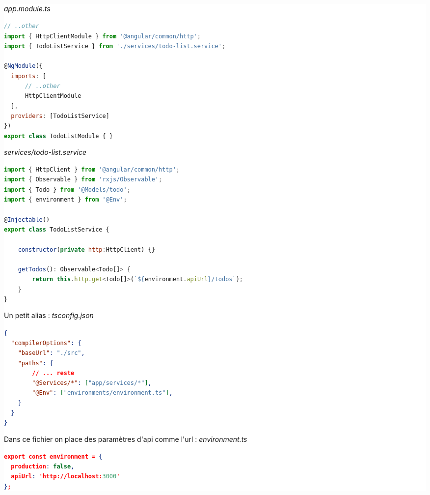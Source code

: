 *app.module.ts*
```javascript
// ..other
import { HttpClientModule } from '@angular/common/http';
import { TodoListService } from './services/todo-list.service';

@NgModule({
  imports: [
	  // ..other
	  HttpClientModule 
  ],
  providers: [TodoListService]
})
export class TodoListModule { }
```
*services/todo-list.service*
```javascript
import { HttpClient } from '@angular/common/http';
import { Observable } from 'rxjs/Observable';
import { Todo } from '@Models/todo';
import { environment } from '@Env';

@Injectable()
export class TodoListService {
 
    constructor(private http:HttpClient) {}
 
    getTodos(): Observable<Todo[]> {
        return this.http.get<Todo[]>(`${environment.apiUrl}/todos`);
    }
}
```
Un petit alias :
 *tsconfig.json*  
```json
{
  "compilerOptions": {
    "baseUrl": "./src",
    "paths": {
		// ... reste
		"@Services/*": ["app/services/*"],
		"@Env": ["environments/environment.ts"],
    }
  }
}
```

Dans ce fichier on place des paramètres d'api comme l'url :
 *environment.ts*  
```json
export const environment = {
  production: false,
  apiUrl: 'http://localhost:3000'
};
```
